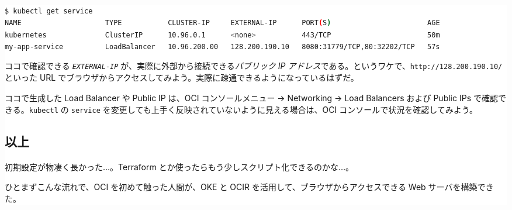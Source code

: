 ```bash
$ kubectl get service
NAME                    TYPE           CLUSTER-IP     EXTERNAL-IP      PORT(S)                       AGE
kubernetes              ClusterIP      10.96.0.1      <none>           443/TCP                       50m
my-app-service          LoadBalancer   10.96.200.00   128.200.190.10   8080:31779/TCP,80:32202/TCP   57s
```

ココで確認できる *`EXTERNAL-IP`* が、実際に外部から接続できる*パブリック IP アドレス*である。というワケで、`http://128.200.190.10/` といった URL でブラウザからアクセスしてみよう。実際に疎通できるようになっているはずだ。

ココで生成した Load Balancer や Public IP は、OCI コンソールメニュー → Networking → Load Balancers および Public IPs で確認できる。`kubectl` の `service` を変更しても上手く反映されていないように見える場合は、OCI コンソールで状況を確認してみよう。

## 以上

初期設定が物凄く長かった…。Terraform とか使ったらもう少しスクリプト化できるのかな…。

ひとまずこんな流れで、OCI を初めて触った人間が、OKE と OCIR を活用して、ブラウザからアクセスできる Web サーバを構築できた。

